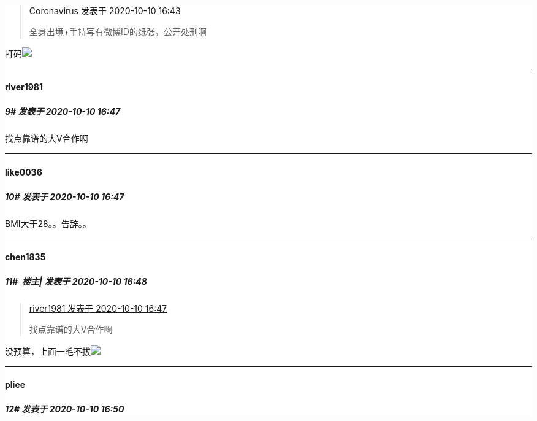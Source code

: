 
<blockquote><a href="httphttps://bbs.saraba1st.com/2b/forum.php?mod=redirect&amp;goto=findpost&amp;pid=49010537&amp;ptid=1964418" target="_blank">Coronavirus 发表于 2020-10-10 16:43</a>

全身出境+手持写有微博ID的纸张，公开处刑啊</blockquote>
打码<img src="https://static.saraba1st.com/image/smiley/face2017/056.gif" referrerpolicy="no-referrer">







*****

####  river1981  
##### 9#       发表于 2020-10-10 16:47




找点靠谱的大V合作啊







*****

####  like0036  
##### 10#       发表于 2020-10-10 16:47




BMI大于28。。告辞。。







*****

####  chen1835  
##### 11#         楼主| 发表于 2020-10-10 16:48



<blockquote><a href="httphttps://bbs.saraba1st.com/2b/forum.php?mod=redirect&amp;goto=findpost&amp;pid=49010594&amp;ptid=1964418" target="_blank">river1981 发表于 2020-10-10 16:47</a>

找点靠谱的大V合作啊</blockquote>
没预算，上面一毛不拔<img src="https://static.saraba1st.com/image/smiley/face2017/117.png" referrerpolicy="no-referrer">







*****

####  pliee  
##### 12#       发表于 2020-10-10 16:50
